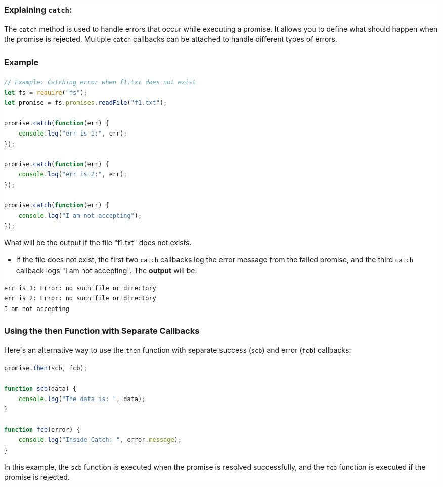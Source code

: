 ### Explaining `catch`:

The `catch` method is used to handle errors that occur while executing a promise. It allows you to define what should happen when the promise is rejected. Multiple `catch` callbacks can be attached to handle different types of errors.
### Example

```javascript
// Example: Catching error when f1.txt does not exist
let fs = require("fs");
let promise = fs.promises.readFile("f1.txt");

promise.catch(function(err) {
    console.log("err is 1:", err);
});

promise.catch(function(err) {
    console.log("err is 2:", err);
});

promise.catch(function(err) {
    console.log("I am not accepting");
});
```

What will be the output if the file "f1.txt" does not exists.

 - If the file does not exist, the first two `catch` callbacks log the error message from the failed promise, and the third `catch` callback logs "I am not accepting". The **output** will be:

```plaintext
err is 1: Error: no such file or directory
err is 2: Error: no such file or directory
I am not accepting
```

### Using the then Function with Separate Callbacks

Here's an alternative way to use the `then` function with separate success (`scb`) and error (`fcb`) callbacks:

```javascript
promise.then(scb, fcb);

function scb(data) {
    console.log("The data is: ", data);
}

function fcb(error) {
    console.log("Inside Catch: ", error.message);
}
```

In this example, the `scb` function is executed when the promise is resolved successfully, and the `fcb` function is executed if the promise is rejected.
